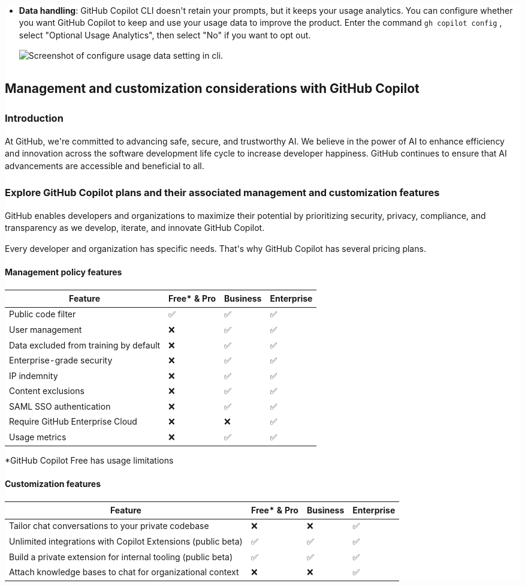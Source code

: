 - **Data handling**: GitHub Copilot CLI doesn't retain your prompts, but it keeps your usage analytics. You can configure whether you want GitHub Copilot to keep and use your usage data to improve the product. Enter the command `gh copilot config` , select "Optional Usage Analytics", then select "No" if you want to opt out.
    
    ![Screenshot of configure usage data setting in cli.](https://learn.microsoft.com/en-us/training/github/github-copilot-across-environments/media/configure-usage-data-setting-in-cli.png)

## Management and customization considerations with GitHub Copilot
### Introduction
At GitHub, we're committed to advancing safe, secure, and trustworthy AI. We believe in the power of AI to enhance efficiency and innovation across the software development life cycle to increase developer happiness. GitHub continues to ensure that AI advancements are accessible and beneficial to all.

### Explore GitHub Copilot plans and their associated management and customization features
GitHub enables developers and organizations to maximize their potential by prioritizing security, privacy, compliance, and transparency as we develop, iterate, and innovate GitHub Copilot.

Every developer and organization has specific needs. That's why GitHub Copilot has several pricing plans.
#### Management policy features

|Feature|Free* & Pro|Business|Enterprise|
|---|---|---|---|
|Public code filter|✅|✅|✅|
|User management|❌|✅|✅|
|Data excluded from training by default|❌|✅|✅|
|Enterprise-grade security|❌|✅|✅|
|IP indemnity|❌|✅|✅|
|Content exclusions|❌|✅|✅|
|SAML SSO authentication|❌|✅|✅|
|Require GitHub Enterprise Cloud|❌|❌|✅|
|Usage metrics|❌|✅|✅|

*GitHub Copilot Free has usage limitations

#### Customization features

|Feature|Free* & Pro|Business|Enterprise|
|---|---|---|---|
|Tailor chat conversations to your private codebase|❌|❌|✅|
|Unlimited integrations with Copilot Extensions (public beta)|✅|✅|✅|
|Build a private extension for internal tooling (public beta)|✅|✅|✅|
|Attach knowledge bases to chat for organizational context|❌|❌|✅|
